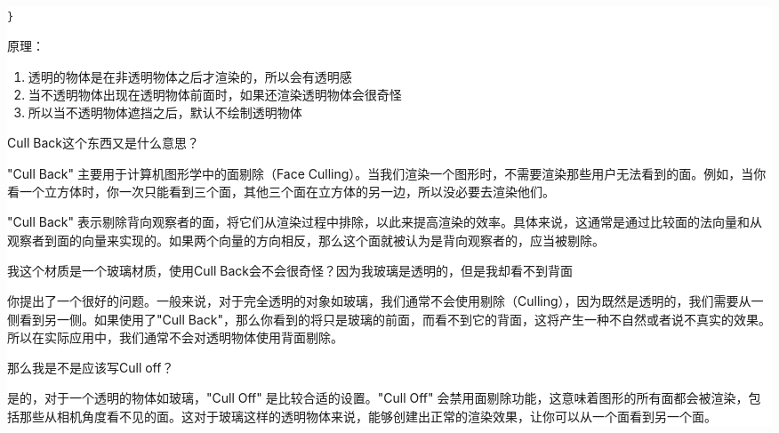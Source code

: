 ```shader
}

```

原理：

1. 透明的物体是在非透明物体之后才渲染的，所以会有透明感
2. 当不透明物体出现在透明物体前面时，如果还渲染透明物体会很奇怪
3. 所以当不透明物体遮挡之后，默认不绘制透明物体

Cull Back这个东西又是什么意思？

"Cull Back" 主要用于计算机图形学中的面剔除（Face Culling）。当我们渲染一个图形时，不需要渲染那些用户无法看到的面。例如，当你看一个立方体时，你一次只能看到三个面，其他三个面在立方体的另一边，所以没必要去渲染他们。

"Cull Back" 表示剔除背向观察者的面，将它们从渲染过程中排除，以此来提高渲染的效率。具体来说，这通常是通过比较面的法向量和从观察者到面的向量来实现的。如果两个向量的方向相反，那么这个面就被认为是背向观察者的，应当被剔除。

我这个材质是一个玻璃材质，使用Cull Back会不会很奇怪？因为我玻璃是透明的，但是我却看不到背面

你提出了一个很好的问题。一般来说，对于完全透明的对象如玻璃，我们通常不会使用剔除（Culling），因为既然是透明的，我们需要从一侧看到另一侧。如果使用了"Cull Back"，那么你看到的将只是玻璃的前面，而看不到它的背面，这将产生一种不自然或者说不真实的效果。所以在实际应用中，我们通常不会对透明物体使用背面剔除。

那么我是不是应该写Cull off？

是的，对于一个透明的物体如玻璃，"Cull Off" 是比较合适的设置。"Cull Off" 会禁用面剔除功能，这意味着图形的所有面都会被渲染，包括那些从相机角度看不见的面。这对于玻璃这样的透明物体来说，能够创建出正常的渲染效果，让你可以从一个面看到另一个面。
